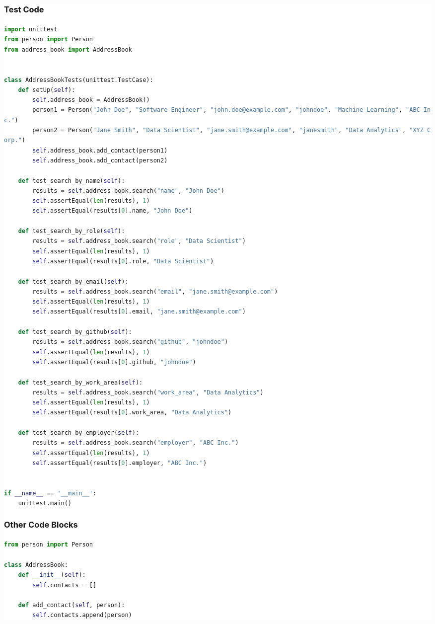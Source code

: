 ### Test Code
```python
import unittest
from person import Person
from address_book import AddressBook


class AddressBookTests(unittest.TestCase):
    def setUp(self):
        self.address_book = AddressBook()
        person1 = Person("John Doe", "Software Engineer", "john.doe@example.com", "johndoe", "Machine Learning", "ABC Inc.")
        person2 = Person("Jane Smith", "Data Scientist", "jane.smith@example.com", "janesmith", "Data Analytics", "XYZ Corp.")
        self.address_book.add_contact(person1)
        self.address_book.add_contact(person2)

    def test_search_by_name(self):
        results = self.address_book.search("name", "John Doe")
        self.assertEqual(len(results), 1)
        self.assertEqual(results[0].name, "John Doe")

    def test_search_by_role(self):
        results = self.address_book.search("role", "Data Scientist")
        self.assertEqual(len(results), 1)
        self.assertEqual(results[0].role, "Data Scientist")

    def test_search_by_email(self):
        results = self.address_book.search("email", "jane.smith@example.com")
        self.assertEqual(len(results), 1)
        self.assertEqual(results[0].email, "jane.smith@example.com")

    def test_search_by_github(self):
        results = self.address_book.search("github", "johndoe")
        self.assertEqual(len(results), 1)
        self.assertEqual(results[0].github, "johndoe")

    def test_search_by_work_area(self):
        results = self.address_book.search("work_area", "Data Analytics")
        self.assertEqual(len(results), 1)
        self.assertEqual(results[0].work_area, "Data Analytics")

    def test_search_by_employer(self):
        results = self.address_book.search("employer", "ABC Inc.")
        self.assertEqual(len(results), 1)
        self.assertEqual(results[0].employer, "ABC Inc.")


if __name__ == '__main__':
    unittest.main()

```
### Other Code Blocks
```python
from person import Person

class AddressBook:
    def __init__(self):
        self.contacts = []

    def add_contact(self, person):
        self.contacts.append(person)

```